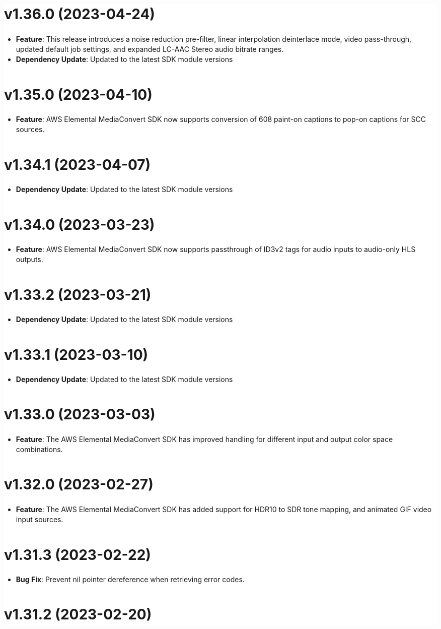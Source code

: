 # v1.36.0 (2023-04-24)

* **Feature**: This release introduces a noise reduction pre-filter, linear interpolation deinterlace mode, video pass-through, updated default job settings, and expanded LC-AAC Stereo audio bitrate ranges.
* **Dependency Update**: Updated to the latest SDK module versions

# v1.35.0 (2023-04-10)

* **Feature**: AWS Elemental MediaConvert SDK now supports conversion of 608 paint-on captions to pop-on captions for SCC sources.

# v1.34.1 (2023-04-07)

* **Dependency Update**: Updated to the latest SDK module versions

# v1.34.0 (2023-03-23)

* **Feature**: AWS Elemental MediaConvert SDK now supports passthrough of ID3v2 tags for audio inputs to audio-only HLS outputs.

# v1.33.2 (2023-03-21)

* **Dependency Update**: Updated to the latest SDK module versions

# v1.33.1 (2023-03-10)

* **Dependency Update**: Updated to the latest SDK module versions

# v1.33.0 (2023-03-03)

* **Feature**: The AWS Elemental MediaConvert SDK has improved handling for different input and output color space combinations.

# v1.32.0 (2023-02-27)

* **Feature**: The AWS Elemental MediaConvert SDK has added support for HDR10 to SDR tone mapping, and animated GIF video input sources.

# v1.31.3 (2023-02-22)

* **Bug Fix**: Prevent nil pointer dereference when retrieving error codes.

# v1.31.2 (2023-02-20)
